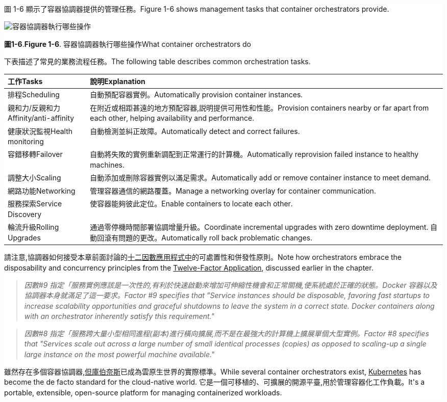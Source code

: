 <span data-ttu-id="1d14b-344">圖 1-6 顯示了容器協調器提供的管理任務。</span><span class="sxs-lookup"><span data-stu-id="1d14b-344">Figure 1-6 shows management tasks that container orchestrators provide.</span></span>

![容器協調器執行哪些操作](./media/what-container-orchestrators-do.png)

<span data-ttu-id="1d14b-346">**圖1-6**.</span><span class="sxs-lookup"><span data-stu-id="1d14b-346">**Figure 1-6**.</span></span> <span data-ttu-id="1d14b-347">容器協調器執行哪些操作</span><span class="sxs-lookup"><span data-stu-id="1d14b-347">What container orchestrators do</span></span>

<span data-ttu-id="1d14b-348">下表描述了常見的業務流程任務。</span><span class="sxs-lookup"><span data-stu-id="1d14b-348">The following table describes common orchestration tasks.</span></span>

|  <span data-ttu-id="1d14b-349">工作</span><span class="sxs-lookup"><span data-stu-id="1d14b-349">Tasks</span></span> | <span data-ttu-id="1d14b-350">說明</span><span class="sxs-lookup"><span data-stu-id="1d14b-350">Explanation</span></span>  |
| :-------- | :-------- |
| <span data-ttu-id="1d14b-351">排程</span><span class="sxs-lookup"><span data-stu-id="1d14b-351">Scheduling</span></span> | <span data-ttu-id="1d14b-352">自動預配容器實例。</span><span class="sxs-lookup"><span data-stu-id="1d14b-352">Automatically provision container instances.</span></span>|
| <span data-ttu-id="1d14b-353">親和力/反親和力</span><span class="sxs-lookup"><span data-stu-id="1d14b-353">Affinity/anti-affinity</span></span> | <span data-ttu-id="1d14b-354">在附近或相距甚遠的地方預配容器,説明提供可用性和性能。</span><span class="sxs-lookup"><span data-stu-id="1d14b-354">Provision containers nearby or far apart from each other, helping  availability and performance.</span></span> |
| <span data-ttu-id="1d14b-355">健康狀況監視</span><span class="sxs-lookup"><span data-stu-id="1d14b-355">Health monitoring</span></span> | <span data-ttu-id="1d14b-356">自動檢測並糾正故障。</span><span class="sxs-lookup"><span data-stu-id="1d14b-356">Automatically detect and correct failures.</span></span>|
| <span data-ttu-id="1d14b-357">容錯移轉</span><span class="sxs-lookup"><span data-stu-id="1d14b-357">Failover</span></span> | <span data-ttu-id="1d14b-358">自動將失敗的實例重新調配到正常運行的計算機。</span><span class="sxs-lookup"><span data-stu-id="1d14b-358">Automatically reprovision failed instance to healthy machines.</span></span>|
| <span data-ttu-id="1d14b-359">調整大小</span><span class="sxs-lookup"><span data-stu-id="1d14b-359">Scaling</span></span> | <span data-ttu-id="1d14b-360">自動添加或刪除容器實例以滿足需求。</span><span class="sxs-lookup"><span data-stu-id="1d14b-360">Automatically add or remove container instance to meet demand.</span></span>|
| <span data-ttu-id="1d14b-361">網路功能</span><span class="sxs-lookup"><span data-stu-id="1d14b-361">Networking</span></span> | <span data-ttu-id="1d14b-362">管理容器通信的網路覆蓋。</span><span class="sxs-lookup"><span data-stu-id="1d14b-362">Manage a networking overlay for container communication.</span></span>|
| <span data-ttu-id="1d14b-363">服務探索</span><span class="sxs-lookup"><span data-stu-id="1d14b-363">Service Discovery</span></span> | <span data-ttu-id="1d14b-364">使容器能夠彼此定位。</span><span class="sxs-lookup"><span data-stu-id="1d14b-364">Enable containers to locate each other.</span></span>|
| <span data-ttu-id="1d14b-365">輪流升級</span><span class="sxs-lookup"><span data-stu-id="1d14b-365">Rolling Upgrades</span></span> | <span data-ttu-id="1d14b-366">通過零停機時間部署協調增量升級。</span><span class="sxs-lookup"><span data-stu-id="1d14b-366">Coordinate incremental upgrades with zero downtime deployment.</span></span> <span data-ttu-id="1d14b-367">自動回滾有問題的更改。</span><span class="sxs-lookup"><span data-stu-id="1d14b-367">Automatically roll back problematic changes.</span></span>|

<span data-ttu-id="1d14b-368">請注意,協調器如何接受本章前面討論的[十二因數應用程式中](https://12factor.net/)的可處置性和併發性原則。</span><span class="sxs-lookup"><span data-stu-id="1d14b-368">Note how orchestrators embrace the disposability and concurrency principles from the [Twelve-Factor Application](https://12factor.net/), discussed earlier in the chapter.</span></span>

> <span data-ttu-id="1d14b-369">*因數\#9 指定「服務實例應該是一次性的,有利於快速啟動來增加可伸縮性機會和正常關機,使系統處於正確的狀態。Docker 容器以及協調器本身就滿足了這一要求。*</span><span class="sxs-lookup"><span data-stu-id="1d14b-369">*Factor \#9  specifies that "Service instances should be disposable, favoring fast startups to increase scalability opportunities and graceful shutdowns to leave the system in a correct state. Docker containers along with an orchestrator inherently satisfy this requirement."*</span></span>

> <span data-ttu-id="1d14b-370">*因數\#8 指定「服務跨大量小型相同進程(副本)進行橫向擴展,而不是在最強大的計算機上擴展單個大型實例。*</span><span class="sxs-lookup"><span data-stu-id="1d14b-370">*Factor \#8  specifies that "Services scale out across a large number of small identical processes (copies) as opposed to scaling-up a single large instance on the most powerful machine available."*</span></span>

<span data-ttu-id="1d14b-371">雖然存在多個容器協調器,[但庫伯奈斯](https://kubernetes.io/docs/concepts/overview/what-is-kubernetes/)已成為雲原生世界的實際標準。</span><span class="sxs-lookup"><span data-stu-id="1d14b-371">While several container orchestrators exist, [Kubernetes](https://kubernetes.io/docs/concepts/overview/what-is-kubernetes/) has become the de facto standard for the cloud-native world.</span></span> <span data-ttu-id="1d14b-372">它是一個可移植的、可擴展的開源平臺,用於管理容器化工作負載。</span><span class="sxs-lookup"><span data-stu-id="1d14b-372">It's a portable, extensible, open-source platform for managing containerized workloads.</span></span>
